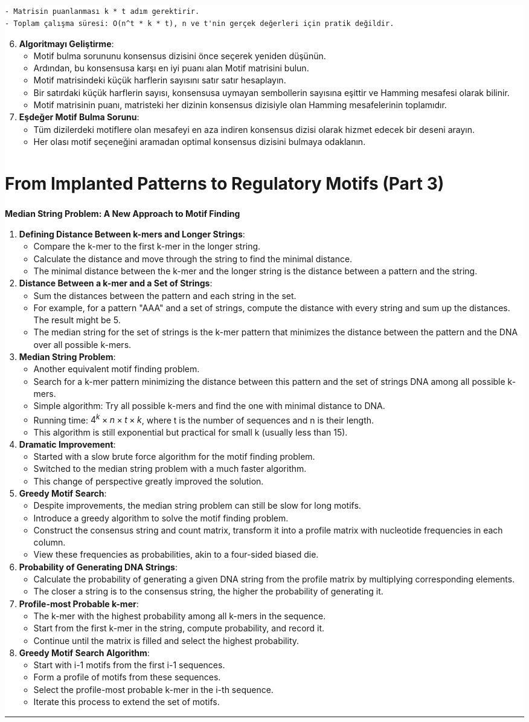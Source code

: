     - Matrisin puanlanması k * t adım gerektirir.
    - Toplam çalışma süresi: O(n^t * k * t), n ve t'nin gerçek değerleri için pratik değildir.
6. **Algoritmayı Geliştirme**:
    - Motif bulma sorununu konsensus dizisini önce seçerek yeniden düşünün.
    - Ardından, bu konsensusa karşı en iyi puanı alan Motif matrisini bulun.
    - Motif matrisindeki küçük harflerin sayısını satır satır hesaplayın.
    - Bir satırdaki küçük harflerin sayısı, konsensusa uymayan sembollerin sayısına eşittir ve Hamming mesafesi olarak bilinir.
    - Motif matrisinin puanı, matristeki her dizinin konsensus dizisiyle olan Hamming mesafelerinin toplamıdır.
7. **Eşdeğer Motif Bulma Sorunu**:
    - Tüm dizilerdeki motiflere olan mesafeyi en aza indiren konsensus dizisi olarak hizmet edecek bir deseni arayın.
    - Her olası motif seçeneğini aramadan optimal konsensus dizisini bulmaya odaklanın.

# From Implanted Patterns to Regulatory Motifs (Part 3)

**Median String Problem: A New Approach to Motif Finding**

1. **Defining Distance Between k-mers and Longer Strings**:
    - Compare the k-mer to the first k-mer in the longer string.
    - Calculate the distance and move through the string to find the minimal distance.
    - The minimal distance between the k-mer and the longer string is the distance between a pattern and the string.
2. **Distance Between a k-mer and a Set of Strings**:
    - Sum the distances between the pattern and each string in the set.
    - For example, for a pattern "AAA" and a set of strings, compute the distance with every string and sum up the distances. The result might be 5.
    - The median string for the set of strings is the k-mer pattern that minimizes the distance between the pattern and the DNA over all possible k-mers.
3. **Median String Problem**:
    - Another equivalent motif finding problem.
    - Search for a k-mer pattern minimizing the distance between this pattern and the set of strings DNA among all possible k-mers.
    - Simple algorithm: Try all possible k-mers and find the one with minimal distance to DNA.
    - Running time: $4^k \times n \times t \times k$, where t is the number of sequences and n is their length.
    - This algorithm is still exponential but practical for small k (usually less than 15).
4. **Dramatic Improvement**:
    - Started with a slow brute force algorithm for the motif finding problem.
    - Switched to the median string problem with a much faster algorithm.
    - This change of perspective greatly improved the solution.
5. **Greedy Motif Search**:
    - Despite improvements, the median string problem can still be slow for long motifs.
    - Introduce a greedy algorithm to solve the motif finding problem.
    - Construct the consensus string and count matrix, transform it into a profile matrix with nucleotide frequencies in each column.
    - View these frequencies as probabilities, akin to a four-sided biased die.
6. **Probability of Generating DNA Strings**:
    - Calculate the probability of generating a given DNA string from the profile matrix by multiplying corresponding elements.
    - The closer a string is to the consensus string, the higher the probability of generating it.
7. **Profile-most Probable k-mer**:
    - The k-mer with the highest probability among all k-mers in the sequence.
    - Start from the first k-mer in the string, compute probability, and record it.
    - Continue until the matrix is filled and select the highest probability.
8. **Greedy Motif Search Algorithm**:
    - Start with i-1 motifs from the first i-1 sequences.
    - Form a profile of motifs from these sequences.
    - Select the profile-most probable k-mer in the i-th sequence.
    - Iterate this process to extend the set of motifs.

---